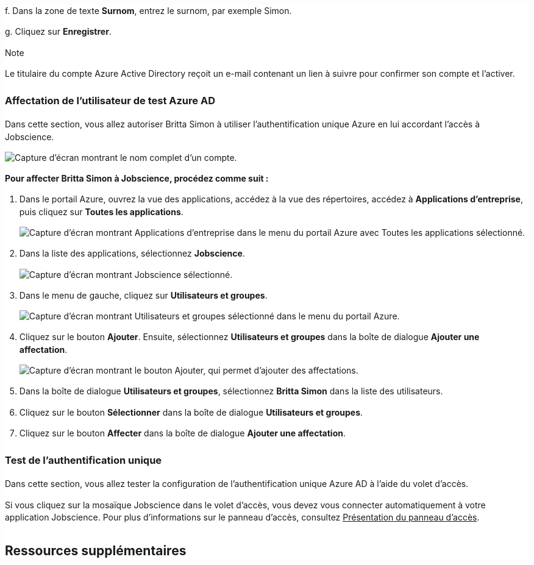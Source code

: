    f. Dans la zone de texte **Surnom**, entrez le surnom, par exemple Simon.

   g. Cliquez sur **Enregistrer**.

    
> [!NOTE]
> Le titulaire du compte Azure Active Directory reçoit un e-mail contenant un lien à suivre pour confirmer son compte et l’activer.

### <a name="assigning-the-azure-ad-test-user"></a>Affectation de l’utilisateur de test Azure AD

Dans cette section, vous allez autoriser Britta Simon à utiliser l’authentification unique Azure en lui accordant l’accès à Jobscience.

![Capture d’écran montrant le nom complet d’un compte.][200] 

**Pour affecter Britta Simon à Jobscience, procédez comme suit :**

1. Dans le portail Azure, ouvrez la vue des applications, accédez à la vue des répertoires, accédez à **Applications d’entreprise**, puis cliquez sur **Toutes les applications**.

    ![Capture d’écran montrant Applications d’entreprise dans le menu du portail Azure avec Toutes les applications sélectionné.][201] 

1. Dans la liste des applications, sélectionnez **Jobscience**.

    ![Capture d’écran montrant Jobscience sélectionné.](./media/jobscience-tutorial/tutorial_jobscience_app.png) 

1. Dans le menu de gauche, cliquez sur **Utilisateurs et groupes**.

    ![Capture d’écran montrant Utilisateurs et groupes sélectionné dans le menu du portail Azure.][202] 

1. Cliquez sur le bouton **Ajouter**. Ensuite, sélectionnez **Utilisateurs et groupes** dans la boîte de dialogue **Ajouter une affectation**.

    ![Capture d’écran montrant le bouton Ajouter, qui permet d’ajouter des affectations.][203]

1. Dans la boîte de dialogue **Utilisateurs et groupes**, sélectionnez **Britta Simon** dans la liste des utilisateurs.

1. Cliquez sur le bouton **Sélectionner** dans la boîte de dialogue **Utilisateurs et groupes**.

1. Cliquez sur le bouton **Affecter** dans la boîte de dialogue **Ajouter une affectation**.
    
### <a name="testing-single-sign-on"></a>Test de l’authentification unique

Dans cette section, vous allez tester la configuration de l’authentification unique Azure AD à l’aide du volet d’accès.

Si vous cliquez sur la mosaïque Jobscience dans le volet d’accès, vous devez vous connecter automatiquement à votre application Jobscience.
Pour plus d’informations sur le panneau d’accès, consultez [Présentation du panneau d’accès](../user-help/my-apps-portal-end-user-access.md).

## <a name="additional-resources"></a>Ressources supplémentaires


[1]: ./media/jobscience-tutorial/tutorial_general_01.png
[2]: ./media/jobscience-tutorial/tutorial_general_02.png
[3]: ./media/jobscience-tutorial/tutorial_general_03.png
[4]: ./media/jobscience-tutorial/tutorial_general_04.png
[100]: ./media/jobscience-tutorial/tutorial_general_100.png
[200]: ./media/jobscience-tutorial/tutorial_general_200.png
[201]: ./media/jobscience-tutorial/tutorial_general_201.png
[202]: ./media/jobscience-tutorial/tutorial_general_202.png
[203]: ./media/jobscience-tutorial/tutorial_general_203.png